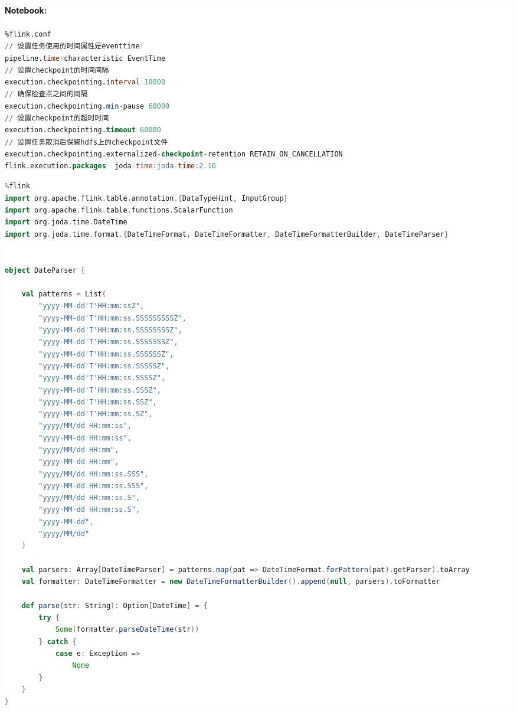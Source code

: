 #### Notebook:

```sql
%flink.conf
// 设置任务使用的时间属性是eventtime
pipeline.time-characteristic EventTime
// 设置checkpoint的时间间隔
execution.checkpointing.interval 10000
// 确保检查点之间的间隔
execution.checkpointing.min-pause 60000
// 设置checkpoint的超时时间
execution.checkpointing.timeout 60000
// 设置任务取消后保留hdfs上的checkpoint文件
execution.checkpointing.externalized-checkpoint-retention RETAIN_ON_CANCELLATION
flink.execution.packages  joda-time:joda-time:2.10
```

```scala
%flink
import org.apache.flink.table.annotation.{DataTypeHint, InputGroup}
import org.apache.flink.table.functions.ScalarFunction
import org.joda.time.DateTime
import org.joda.time.format.{DateTimeFormat, DateTimeFormatter, DateTimeFormatterBuilder, DateTimeParser}


object DateParser {

    val patterns = List(
        "yyyy-MM-dd'T'HH:mm:ssZ",
        "yyyy-MM-dd'T'HH:mm:ss.SSSSSSSSSZ",
        "yyyy-MM-dd'T'HH:mm:ss.SSSSSSSSZ",
        "yyyy-MM-dd'T'HH:mm:ss.SSSSSSSZ",
        "yyyy-MM-dd'T'HH:mm:ss.SSSSSSZ",
        "yyyy-MM-dd'T'HH:mm:ss.SSSSSZ",
        "yyyy-MM-dd'T'HH:mm:ss.SSSSZ",
        "yyyy-MM-dd'T'HH:mm:ss.SSSZ",
        "yyyy-MM-dd'T'HH:mm:ss.SSZ",
        "yyyy-MM-dd'T'HH:mm:ss.SZ",
        "yyyy/MM/dd HH:mm:ss",
        "yyyy-MM-dd HH:mm:ss",
        "yyyy/MM/dd HH:mm",
        "yyyy-MM-dd HH:mm",
        "yyyy/MM/dd HH:mm:ss.SSS",
        "yyyy-MM-dd HH:mm:ss.SSS",
        "yyyy/MM/dd HH:mm:ss.S",
        "yyyy-MM-dd HH:mm:ss.S",
        "yyyy-MM-dd",
        "yyyy/MM/dd"
    )

    val parsers: Array[DateTimeParser] = patterns.map(pat => DateTimeFormat.forPattern(pat).getParser).toArray
    val formatter: DateTimeFormatter = new DateTimeFormatterBuilder().append(null, parsers).toFormatter

    def parse(str: String): Option[DateTime] = {
        try {
            Some(formatter.parseDateTime(str))
        } catch {
            case e: Exception =>
                None
        }
    }
}
```